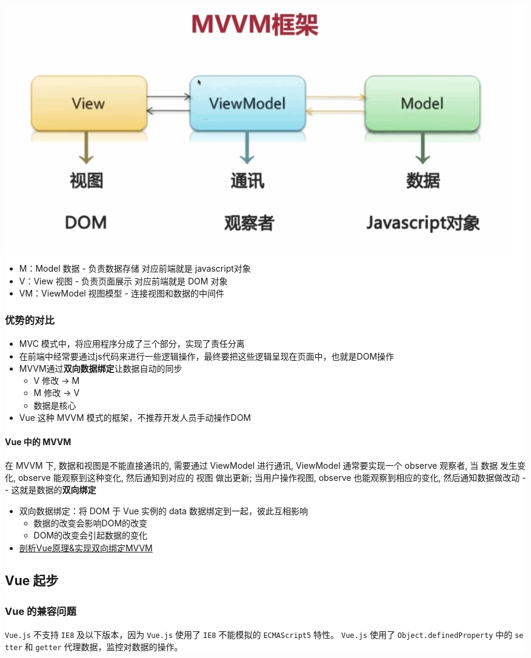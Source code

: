 ![MVVM组成](../images/vue/mvvm.png)

- M：Model 数据 - 负责数据存储 对应前端就是 javascript对象
- V：View 视图 - 负责页面展示 对应前端就是 DOM 对象
- VM：ViewModel 视图模型 - 连接视图和数据的中间件

### 优势的对比

- MVC 模式中，将应用程序分成了三个部分，实现了责任分离
- 在前端中经常要通过js代码来进行一些逻辑操作，最终要把这些逻辑呈现在页面中，也就是DOM操作
- MVVM通过**双向数据绑定**让数据自动的同步
  - V 修改 -> M
  - M 修改 -> V
  - 数据是核心
- Vue 这种 MVVM 模式的框架，不推荐开发人员手动操作DOM

#### Vue 中的 MVVM

在 MVVM 下, 数据和视图是不能直接通讯的, 需要通过 ViewModel 进行通讯, ViewModel 通常要实现一个 observe 观察者, 当 数据 发生变化, observe 能观察到这种变化, 然后通知到对应的 视图 做出更新; 当用户操作视图, observe 也能观察到相应的变化, 然后通知数据做改动 -- 这就是数据的**双向绑定**

- 双向数据绑定：将 DOM 于 Vue 实例的 data 数据绑定到一起，彼此互相影响
  - 数据的改变会影响DOM的改变
  - DOM的改变会引起数据的变化
- [剖析Vue原理&实现双向绑定MVVM](https://segmentfault.com/a/1190000006599500)

## Vue 起步

### Vue 的兼容问题

`Vue.js` 不支持 `IE8` 及以下版本，因为 `Vue.js` 使用了 `IE8` 不能模拟的 `ECMAScript5` 特性。
`Vue.js` 使用了 `Object.definedProperty` 中的 `setter` 和 `getter` 代理数据，监控对数据的操作。
